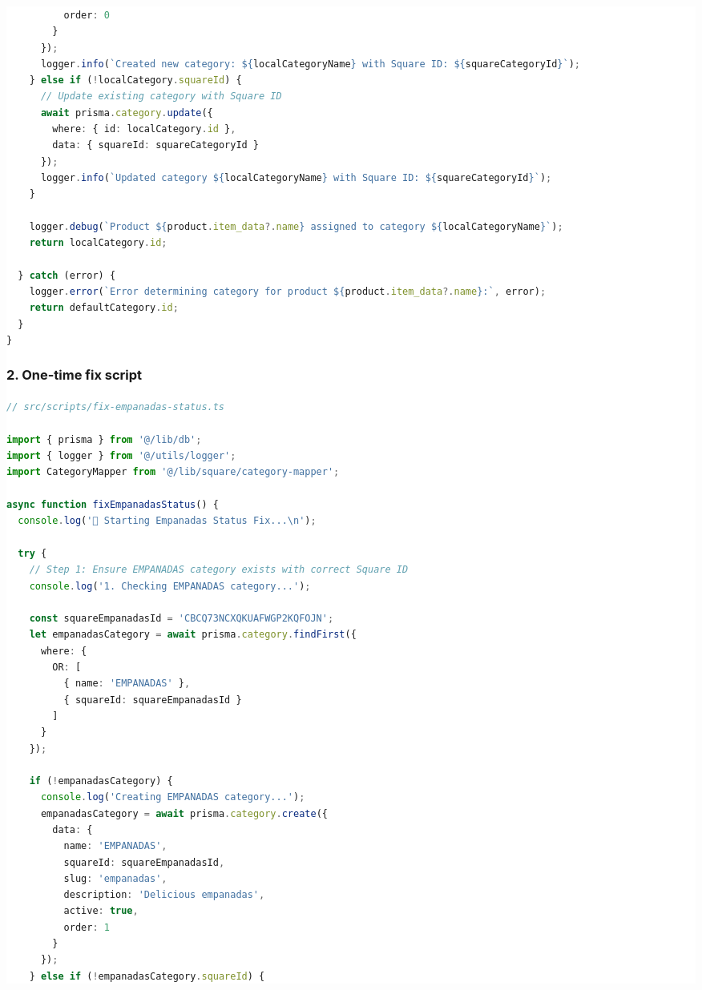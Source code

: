 ```typescript
          order: 0
        }
      });
      logger.info(`Created new category: ${localCategoryName} with Square ID: ${squareCategoryId}`);
    } else if (!localCategory.squareId) {
      // Update existing category with Square ID
      await prisma.category.update({
        where: { id: localCategory.id },
        data: { squareId: squareCategoryId }
      });
      logger.info(`Updated category ${localCategoryName} with Square ID: ${squareCategoryId}`);
    }

    logger.debug(`Product ${product.item_data?.name} assigned to category ${localCategoryName}`);
    return localCategory.id;
    
  } catch (error) {
    logger.error(`Error determining category for product ${product.item_data?.name}:`, error);
    return defaultCategory.id;
  }
}
```

### 2. One-time fix script

```typescript
// src/scripts/fix-empanadas-status.ts

import { prisma } from '@/lib/db';
import { logger } from '@/utils/logger';
import CategoryMapper from '@/lib/square/category-mapper';

async function fixEmpanadasStatus() {
  console.log('🔧 Starting Empanadas Status Fix...\n');

  try {
    // Step 1: Ensure EMPANADAS category exists with correct Square ID
    console.log('1. Checking EMPANADAS category...');
    
    const squareEmpanadasId = 'CBCQ73NCXQKUAFWGP2KQFOJN';
    let empanadasCategory = await prisma.category.findFirst({
      where: {
        OR: [
          { name: 'EMPANADAS' },
          { squareId: squareEmpanadasId }
        ]
      }
    });

    if (!empanadasCategory) {
      console.log('Creating EMPANADAS category...');
      empanadasCategory = await prisma.category.create({
        data: {
          name: 'EMPANADAS',
          squareId: squareEmpanadasId,
          slug: 'empanadas',
          description: 'Delicious empanadas',
          active: true,
          order: 1
        }
      });
    } else if (!empanadasCategory.squareId) {
```